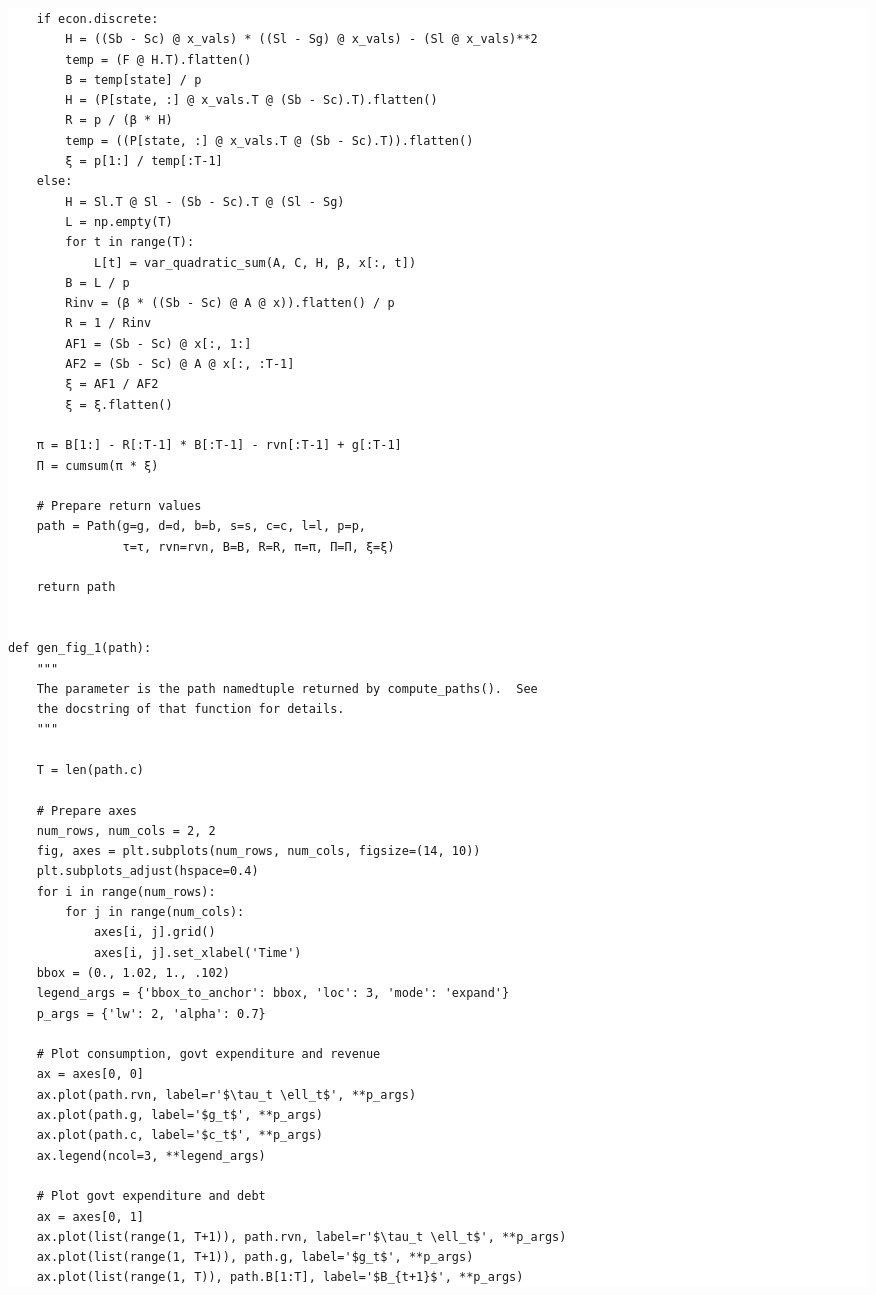 ```python3 hide-output=false
    if econ.discrete:
        H = ((Sb - Sc) @ x_vals) * ((Sl - Sg) @ x_vals) - (Sl @ x_vals)**2
        temp = (F @ H.T).flatten()
        B = temp[state] / p
        H = (P[state, :] @ x_vals.T @ (Sb - Sc).T).flatten()
        R = p / (β * H)
        temp = ((P[state, :] @ x_vals.T @ (Sb - Sc).T)).flatten()
        ξ = p[1:] / temp[:T-1]
    else:
        H = Sl.T @ Sl - (Sb - Sc).T @ (Sl - Sg)
        L = np.empty(T)
        for t in range(T):
            L[t] = var_quadratic_sum(A, C, H, β, x[:, t])
        B = L / p
        Rinv = (β * ((Sb - Sc) @ A @ x)).flatten() / p
        R = 1 / Rinv
        AF1 = (Sb - Sc) @ x[:, 1:]
        AF2 = (Sb - Sc) @ A @ x[:, :T-1]
        ξ = AF1 / AF2
        ξ = ξ.flatten()

    π = B[1:] - R[:T-1] * B[:T-1] - rvn[:T-1] + g[:T-1]
    Π = cumsum(π * ξ)

    # Prepare return values
    path = Path(g=g, d=d, b=b, s=s, c=c, l=l, p=p,
                τ=τ, rvn=rvn, B=B, R=R, π=π, Π=Π, ξ=ξ)

    return path


def gen_fig_1(path):
    """
    The parameter is the path namedtuple returned by compute_paths().  See
    the docstring of that function for details.
    """

    T = len(path.c)

    # Prepare axes
    num_rows, num_cols = 2, 2
    fig, axes = plt.subplots(num_rows, num_cols, figsize=(14, 10))
    plt.subplots_adjust(hspace=0.4)
    for i in range(num_rows):
        for j in range(num_cols):
            axes[i, j].grid()
            axes[i, j].set_xlabel('Time')
    bbox = (0., 1.02, 1., .102)
    legend_args = {'bbox_to_anchor': bbox, 'loc': 3, 'mode': 'expand'}
    p_args = {'lw': 2, 'alpha': 0.7}

    # Plot consumption, govt expenditure and revenue
    ax = axes[0, 0]
    ax.plot(path.rvn, label=r'$\tau_t \ell_t$', **p_args)
    ax.plot(path.g, label='$g_t$', **p_args)
    ax.plot(path.c, label='$c_t$', **p_args)
    ax.legend(ncol=3, **legend_args)

    # Plot govt expenditure and debt
    ax = axes[0, 1]
    ax.plot(list(range(1, T+1)), path.rvn, label=r'$\tau_t \ell_t$', **p_args)
    ax.plot(list(range(1, T+1)), path.g, label='$g_t$', **p_args)
    ax.plot(list(range(1, T)), path.B[1:T], label='$B_{t+1}$', **p_args)
```